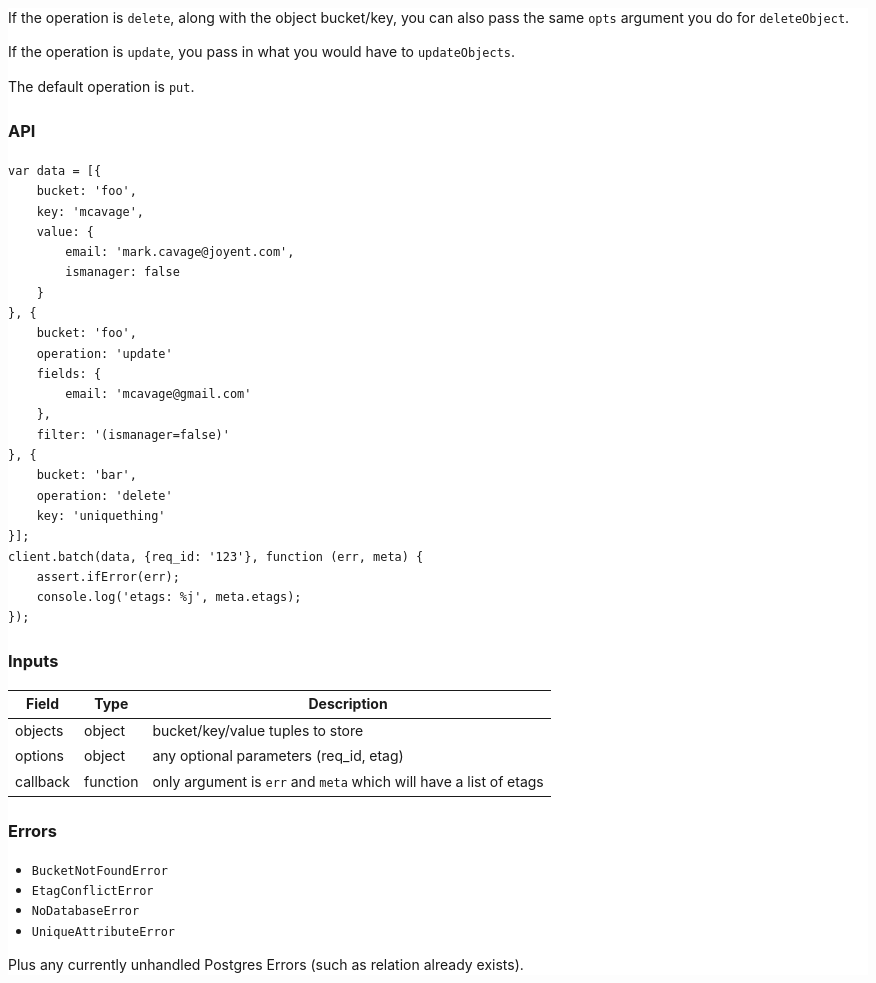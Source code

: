 If the operation is `delete`, along with the object bucket/key, you can also
pass the same `opts` argument you do for `deleteObject`.

If the operation is `update`, you pass in what you would have to
`updateObjects`.

The default operation is `put`.

### API

    var data = [{
        bucket: 'foo',
        key: 'mcavage',
        value: {
            email: 'mark.cavage@joyent.com',
            ismanager: false
        }
    }, {
        bucket: 'foo',
        operation: 'update'
        fields: {
            email: 'mcavage@gmail.com'
        },
        filter: '(ismanager=false)'
    }, {
        bucket: 'bar',
        operation: 'delete'
        key: 'uniquething'
    }];
    client.batch(data, {req_id: '123'}, function (err, meta) {
        assert.ifError(err);
        console.log('etags: %j', meta.etags);
    });

### Inputs

| Field    | Type     | Description                                                       |
| -------- | -------- | ----------------------------------------------------------------- |
| objects  | object   | bucket/key/value tuples to store                                  |
| options  | object   | any optional parameters (req\_id, etag)                           |
| callback | function | only argument is `err` and `meta` which will have a list of etags |

### Errors

* `BucketNotFoundError`
* `EtagConflictError`
* `NoDatabaseError`
* `UniqueAttributeError`

Plus any currently unhandled Postgres Errors (such as relation already exists).
